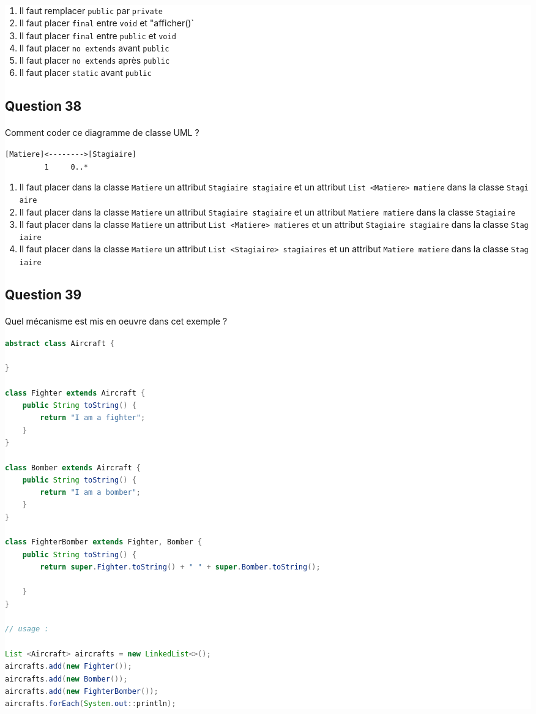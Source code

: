 1. Il faut remplacer `public` par `private`
2. Il faut placer `final` entre `void` et "afficher\(\)\`
3. Il faut placer `final` entre `public` et `void`
4. Il faut placer `no extends` avant `public`
5. Il faut placer `no extends` après `public`
6. Il faut placer `static` avant `public`

## Question 38

Comment coder ce diagramme de classe UML ?

```text
[Matiere]<-------->[Stagiaire]
         1     0..*
```

1. Il faut placer dans la classe `Matiere` un attribut `Stagiaire stagiaire` et un attribut `List <Matiere> matiere` dans la classe `Stagiaire`
2. Il faut placer dans la classe `Matiere` un attribut `Stagiaire stagiaire` et un attribut `Matiere matiere` dans la classe `Stagiaire`
3. Il faut placer dans la classe `Matiere` un attribut `List <Matiere> matieres` et un attribut `Stagiaire stagiaire` dans la classe `Stagiaire`
4. Il faut placer dans la classe `Matiere` un attribut `List <Stagiaire> stagiaires` et un attribut `Matiere matiere` dans la classe `Stagiaire`

## Question 39

Quel mécanisme est mis en oeuvre dans cet exemple ?

```java
abstract class Aircraft {

}

class Fighter extends Aircraft {
    public String toString() {
        return "I am a fighter";
    }
}

class Bomber extends Aircraft {
    public String toString() {
        return "I am a bomber";
    }
}

class FighterBomber extends Fighter, Bomber {
    public String toString() {
        return super.Fighter.toString() + " " + super.Bomber.toString();

    }
}

// usage :

List <Aircraft> aircrafts = new LinkedList<>();
aircrafts.add(new Fighter());
aircrafts.add(new Bomber());
aircrafts.add(new FighterBomber());
aircrafts.forEach(System.out::println);
```
